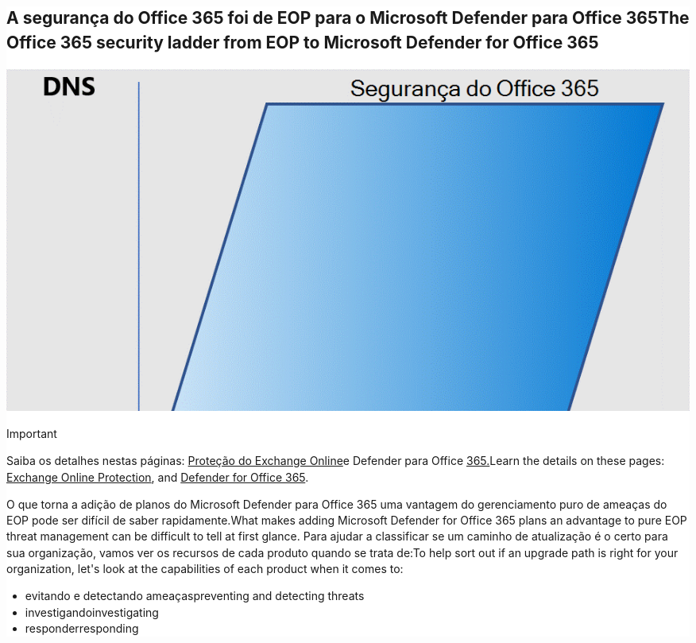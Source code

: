 ## <a name="the-office-365-security-ladder-from-eop-to-microsoft-defender-for-office-365"></a><span data-ttu-id="cc3b0-141">A segurança do Office 365 foi de EOP para o Microsoft Defender para Office 365</span><span class="sxs-lookup"><span data-stu-id="cc3b0-141">The Office 365 security ladder from EOP to Microsoft Defender for Office 365</span></span>

![EOP e Microsoft Defender para Office 365 e sua ênfase em segurança, indo de Proteger e Detectar para Investigar e Responder.](../../media/tp_EOPATPP1P2Take6.gif#lightbox)

> [!IMPORTANT]
> <span data-ttu-id="cc3b0-144">Saiba os detalhes nestas páginas: [Proteção do Exchange Online](exchange-online-protection-overview.md)e Defender para Office [365.](office-365-atp.md)</span><span class="sxs-lookup"><span data-stu-id="cc3b0-144">Learn the details on these pages: [Exchange Online Protection](exchange-online-protection-overview.md), and [Defender for Office 365](office-365-atp.md).</span></span>

<span data-ttu-id="cc3b0-145">O que torna a adição de planos do Microsoft Defender para Office 365 uma vantagem do gerenciamento puro de ameaças do EOP pode ser difícil de saber rapidamente.</span><span class="sxs-lookup"><span data-stu-id="cc3b0-145">What makes adding Microsoft Defender for Office 365 plans an advantage to pure EOP threat management can be difficult to tell at first glance.</span></span> <span data-ttu-id="cc3b0-146">Para ajudar a classificar se um caminho de atualização é o certo para sua organização, vamos ver os recursos de cada produto quando se trata de:</span><span class="sxs-lookup"><span data-stu-id="cc3b0-146">To help sort out if an upgrade path is right for your organization, let's look at the capabilities of each product when it comes to:</span></span>

- <span data-ttu-id="cc3b0-147">evitando e detectando ameaças</span><span class="sxs-lookup"><span data-stu-id="cc3b0-147">preventing and detecting threats</span></span>
- <span data-ttu-id="cc3b0-148">investigando</span><span class="sxs-lookup"><span data-stu-id="cc3b0-148">investigating</span></span>
- <span data-ttu-id="cc3b0-149">responder</span><span class="sxs-lookup"><span data-stu-id="cc3b0-149">responding</span></span>
